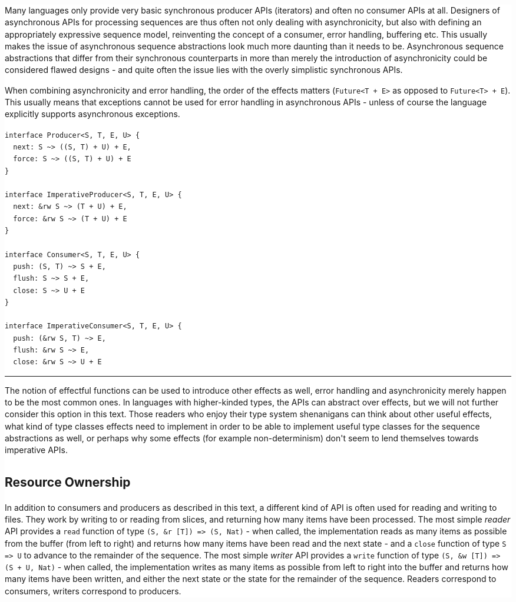 Many languages only provide very basic synchronous producer APIs (iterators) and often no consumer APIs at all. Designers of asynchronous APIs for processing sequences are thus often not only dealing with asynchronicity, but also with defining an appropriately expressive sequence model, reinventing the concept of a consumer, error handling, buffering etc. This usually makes the issue of asynchronous sequence abstractions look much more daunting than it needs to be. Asynchronous sequence abstractions that differ from their synchronous counterparts in more than merely the introduction of asynchronicity could be considered flawed designs - and quite often the issue lies with the overly simplistic synchronous APIs.

When combining asynchronicity and error handling, the order of the effects matters (`Future<T + E>` as opposed to `Future<T> + E`). This usually means that exceptions cannot be used for error handling in asynchronous APIs - unless of course the language explicitly supports asynchronous exceptions.

```pseudocode
interface Producer<S, T, E, U> {
  next: S ~> ((S, T) + U) + E,
  force: S ~> ((S, T) + U) + E
}

interface ImperativeProducer<S, T, E, U> {
  next: &rw S ~> (T + U) + E,
  force: &rw S ~> (T + U) + E
}

interface Consumer<S, T, E, U> {
  push: (S, T) ~> S + E,
  flush: S ~> S + E,
  close: S ~> U + E
}

interface ImperativeConsumer<S, T, E, U> {
  push: (&rw S, T) ~> E,
  flush: &rw S ~> E,
  close: &rw S ~> U + E
```

---

The notion of effectful functions can be used to introduce other effects as well, error handling and asynchronicity merely happen to be the most common ones. In languages with higher-kinded types, the APIs can abstract over effects, but we will not further consider this option in this text. Those readers who enjoy their type system shenanigans can think about other useful effects, what kind of type classes effects need to implement in order to be able to implement useful type classes for the sequence abstractions as well, or perhaps why some effects (for example non-determinism) don't seem to lend themselves towards imperative APIs.

## Resource Ownership

In addition to consumers and producers as described in this text, a different kind of API is often used for reading and writing to files. They work by writing to or reading from slices, and returning how many items have been processed. The most simple *reader* API provides a `read` function of type `(S, &r [T]) => (S, Nat)` - when called, the implementation reads as many items as possible from the buffer (from left to right) and returns how many items have been read and the next state - and a `close` function of type `S => U` to advance to the remainder of the sequence. The most simple *writer* API provides a `write` function of type `(S, &w [T]) => (S + U, Nat)` - when called, the implementation writes as many items as possible from left to right into the buffer and returns how many items have been written, and either the next state or the state for the remainder of the sequence. Readers correspond to consumers, writers correspond to producers.
